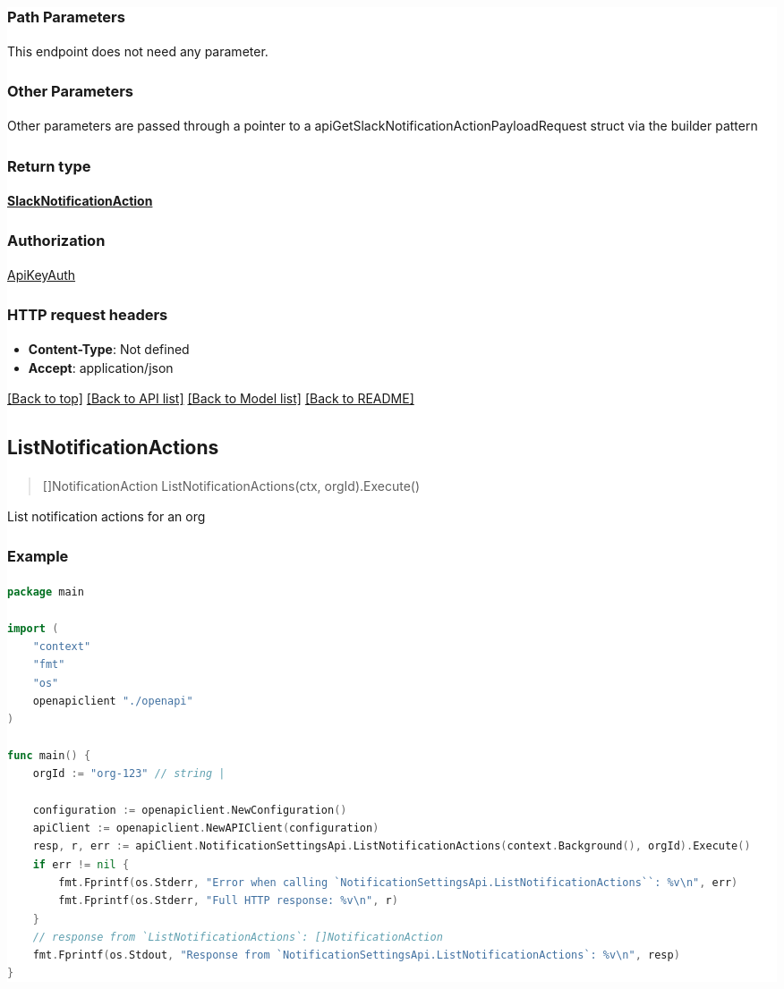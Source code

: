 ### Path Parameters

This endpoint does not need any parameter.

### Other Parameters

Other parameters are passed through a pointer to a apiGetSlackNotificationActionPayloadRequest struct via the builder pattern


### Return type

[**SlackNotificationAction**](SlackNotificationAction.md)

### Authorization

[ApiKeyAuth](../README.md#ApiKeyAuth)

### HTTP request headers

- **Content-Type**: Not defined
- **Accept**: application/json

[[Back to top]](#) [[Back to API list]](../README.md#documentation-for-api-endpoints)
[[Back to Model list]](../README.md#documentation-for-models)
[[Back to README]](../README.md)


## ListNotificationActions

> []NotificationAction ListNotificationActions(ctx, orgId).Execute()

List notification actions for an org



### Example

```go
package main

import (
    "context"
    "fmt"
    "os"
    openapiclient "./openapi"
)

func main() {
    orgId := "org-123" // string | 

    configuration := openapiclient.NewConfiguration()
    apiClient := openapiclient.NewAPIClient(configuration)
    resp, r, err := apiClient.NotificationSettingsApi.ListNotificationActions(context.Background(), orgId).Execute()
    if err != nil {
        fmt.Fprintf(os.Stderr, "Error when calling `NotificationSettingsApi.ListNotificationActions``: %v\n", err)
        fmt.Fprintf(os.Stderr, "Full HTTP response: %v\n", r)
    }
    // response from `ListNotificationActions`: []NotificationAction
    fmt.Fprintf(os.Stdout, "Response from `NotificationSettingsApi.ListNotificationActions`: %v\n", resp)
}
```
